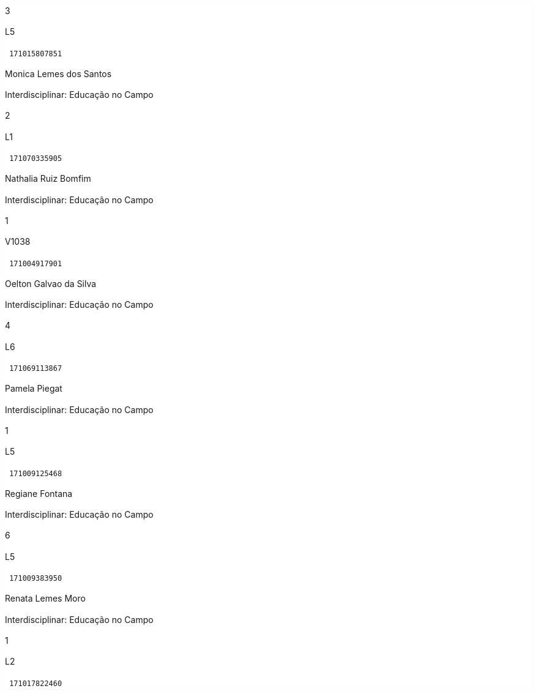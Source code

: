    3

   L5

     171015807851

   Monica Lemes dos Santos

   Interdisciplinar: Educação no Campo

   2

   L1

     171070335905

   Nathalia Ruiz Bomfim

   Interdisciplinar: Educação no Campo

   1

   V1038

     171004917901

   Oelton Galvao da Silva

   Interdisciplinar: Educação no Campo

   4

   L6

     171069113867

   Pamela Piegat

   Interdisciplinar: Educação no Campo

   1

   L5

     171009125468

   Regiane Fontana

   Interdisciplinar: Educação no Campo

   6

   L5

     171009383950

   Renata Lemes Moro

   Interdisciplinar: Educação no Campo

   1

   L2

     171017822460
